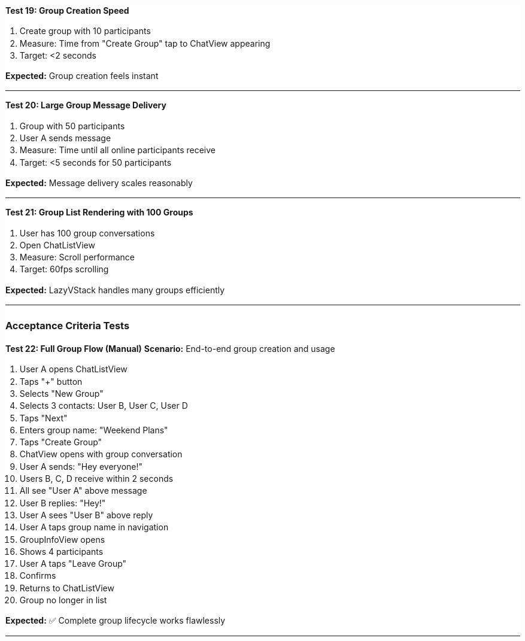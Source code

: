 **Test 19: Group Creation Speed**
1. Create group with 10 participants
2. Measure: Time from "Create Group" tap to ChatView appearing
3. Target: <2 seconds

**Expected:** Group creation feels instant

---

**Test 20: Large Group Message Delivery**
1. Group with 50 participants
2. User A sends message
3. Measure: Time until all online participants receive
4. Target: <5 seconds for 50 participants

**Expected:** Message delivery scales reasonably

---

**Test 21: Group List Rendering with 100 Groups**
1. User has 100 group conversations
2. Open ChatListView
3. Measure: Scroll performance
4. Target: 60fps scrolling

**Expected:** LazyVStack handles many groups efficiently

---

### Acceptance Criteria Tests

**Test 22: Full Group Flow (Manual)**
**Scenario:** End-to-end group creation and usage
1. User A opens ChatListView
2. Taps "+" button
3. Selects "New Group"
4. Selects 3 contacts: User B, User C, User D
5. Taps "Next"
6. Enters group name: "Weekend Plans"
7. Taps "Create Group"
8. ChatView opens with group conversation
9. User A sends: "Hey everyone!"
10. Users B, C, D receive within 2 seconds
11. All see "User A" above message
12. User B replies: "Hey!"
13. User A sees "User B" above reply
14. User A taps group name in navigation
15. GroupInfoView opens
16. Shows 4 participants
17. User A taps "Leave Group"
18. Confirms
19. Returns to ChatListView
20. Group no longer in list

**Expected:** ✅ Complete group lifecycle works flawlessly

---